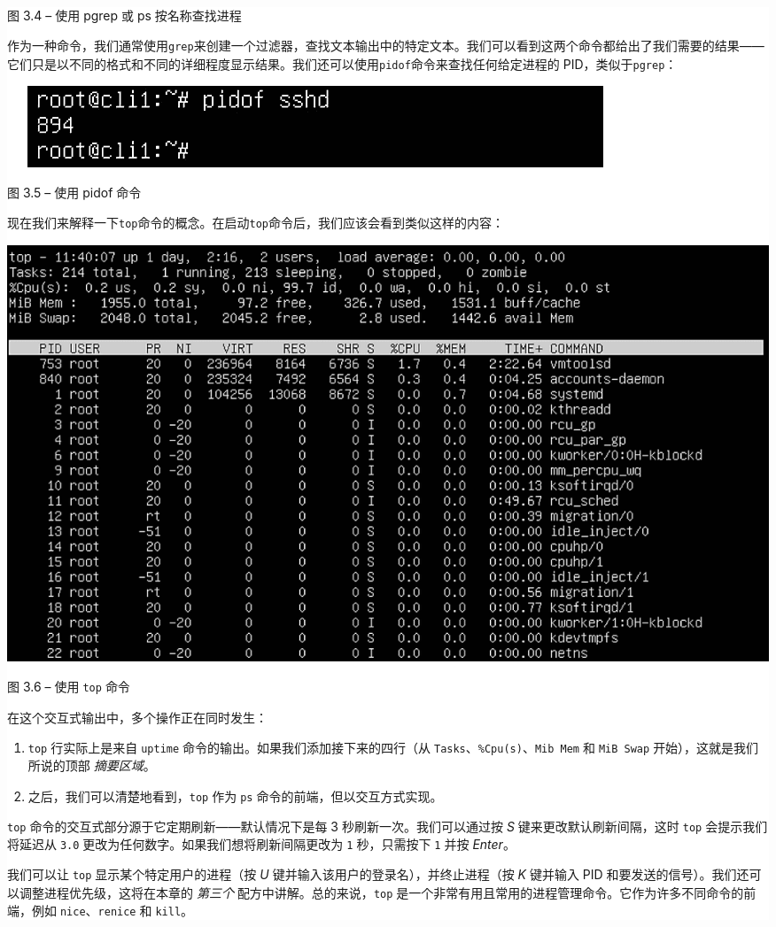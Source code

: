 图 3.4 – 使用 pgrep 或 ps 按名称查找进程

作为一种命令，我们通常使用`grep`来创建一个过滤器，查找文本输出中的特定文本。我们可以看到这两个命令都给出了我们需要的结果——它们只是以不同的格式和不同的详细程度显示结果。我们还可以使用`pidof`命令来查找任何给定进程的 PID，类似于`pgrep`：

![图 3.5 – 使用 pidof 命令](img/Figure_3.5_B16269.jpg)

图 3.5 – 使用 pidof 命令

现在我们来解释一下`top`命令的概念。在启动`top`命令后，我们应该会看到类似这样的内容：

![图 3.6 – 使用 top 命令](img/Figure_3.6_B16269.jpg)

图 3.6 – 使用 `top` 命令

在这个交互式输出中，多个操作正在同时发生：

1.  `top` 行实际上是来自 `uptime` 命令的输出。如果我们添加接下来的四行（从 `Tasks`、`%Cpu(s)`、`Mib Mem` 和 `MiB Swap` 开始），这就是我们所说的顶部 *摘要区域*。

1.  之后，我们可以清楚地看到，`top` 作为 `ps` 命令的前端，但以交互方式实现。

`top` 命令的交互式部分源于它定期刷新——默认情况下是每 3 秒刷新一次。我们可以通过按 *S* 键来更改默认刷新间隔，这时 `top` 会提示我们将延迟从 `3.0` 更改为任何数字。如果我们想将刷新间隔更改为 `1` 秒，只需按下 `1` 并按 *Enter*。

我们可以让 `top` 显示某个特定用户的进程（按 *U* 键并输入该用户的登录名），并终止进程（按 *K* 键并输入 PID 和要发送的信号）。我们还可以调整进程优先级，这将在本章的 *第三个* 配方中讲解。总的来说，`top` 是一个非常有用且常用的进程管理命令。它作为许多不同命令的前端，例如 `nice`、`renice` 和 `kill`。
